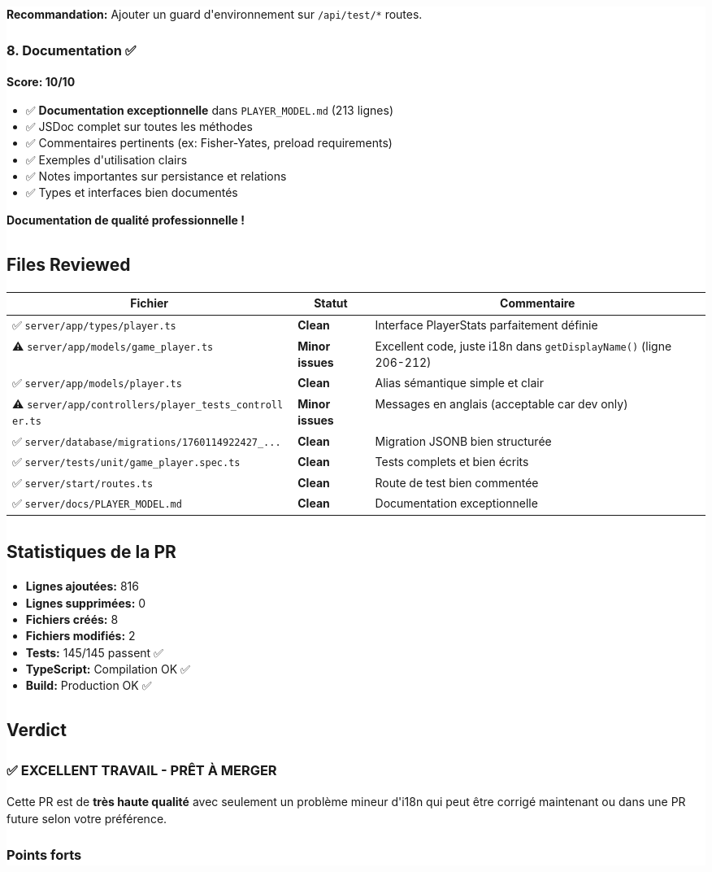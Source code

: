 **Recommandation:** Ajouter un guard d'environnement sur `/api/test/*` routes.

### 8. Documentation ✅

**Score: 10/10**

- ✅ **Documentation exceptionnelle** dans `PLAYER_MODEL.md` (213 lignes)
- ✅ JSDoc complet sur toutes les méthodes
- ✅ Commentaires pertinents (ex: Fisher-Yates, preload requirements)
- ✅ Exemples d'utilisation clairs
- ✅ Notes importantes sur persistance et relations
- ✅ Types et interfaces bien documentés

**Documentation de qualité professionnelle !**

## Files Reviewed

| Fichier | Statut | Commentaire |
|---------|--------|-------------|
| ✅ `server/app/types/player.ts` | **Clean** | Interface PlayerStats parfaitement définie |
| ⚠️ `server/app/models/game_player.ts` | **Minor issues** | Excellent code, juste i18n dans `getDisplayName()` (ligne 206-212) |
| ✅ `server/app/models/player.ts` | **Clean** | Alias sémantique simple et clair |
| ⚠️ `server/app/controllers/player_tests_controller.ts` | **Minor issues** | Messages en anglais (acceptable car dev only) |
| ✅ `server/database/migrations/1760114922427_...` | **Clean** | Migration JSONB bien structurée |
| ✅ `server/tests/unit/game_player.spec.ts` | **Clean** | Tests complets et bien écrits |
| ✅ `server/start/routes.ts` | **Clean** | Route de test bien commentée |
| ✅ `server/docs/PLAYER_MODEL.md` | **Clean** | Documentation exceptionnelle |

## Statistiques de la PR

- **Lignes ajoutées:** 816
- **Lignes supprimées:** 0
- **Fichiers créés:** 8
- **Fichiers modifiés:** 2
- **Tests:** 145/145 passent ✅
- **TypeScript:** Compilation OK ✅
- **Build:** Production OK ✅

## Verdict

### ✅ **EXCELLENT TRAVAIL - PRÊT À MERGER**

Cette PR est de **très haute qualité** avec seulement un problème mineur d'i18n qui peut être corrigé maintenant ou dans une PR future selon votre préférence.

### Points forts
